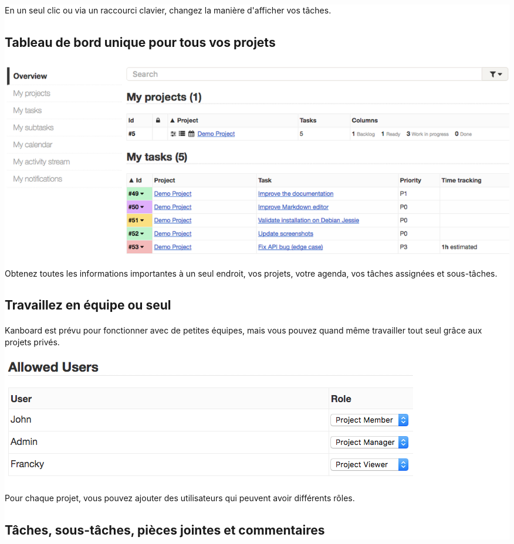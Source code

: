 En un seul clic ou via un raccourci clavier, changez la manière d'afficher vos tâches.

Tableau de bord unique pour tous vos projets
--------------------------------------------

![Tableau de bord](/screenshots/dashboard.png)

Obtenez toutes les informations importantes à un seul endroit, vos projets, votre agenda, vos tâches assignées et sous-tâches.

Travaillez en équipe ou seul
----------------------------

Kanboard est prévu pour fonctionner avec de petites équipes, mais vous pouvez quand même travailler tout seul grâce aux projets privés.

![Permissions des projets](/screenshots/project-permissions.png)

Pour chaque projet, vous pouvez ajouter des utilisateurs qui peuvent avoir différents rôles.

Tâches, sous-tâches, pièces jointes et commentaires
---------------------------------------------------
